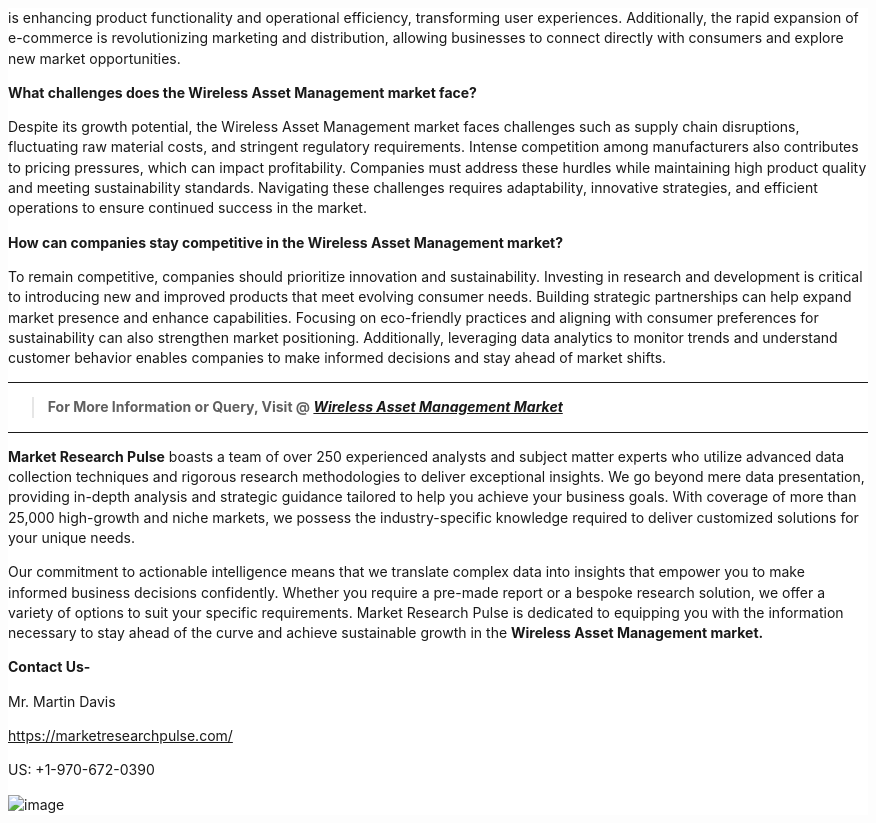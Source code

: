 is enhancing product functionality and operational efficiency, transforming user experiences. Additionally, the rapid expansion of e-commerce is revolutionizing marketing and distribution, allowing businesses to connect directly with consumers and explore new market opportunities.</p><p><strong>What challenges does the Wireless Asset Management market face?</strong></p><p>Despite its growth potential, the Wireless Asset Management market faces challenges such as supply chain disruptions, fluctuating raw material costs, and stringent regulatory requirements. Intense competition among manufacturers also contributes to pricing pressures, which can impact profitability. Companies must address these hurdles while maintaining high product quality and meeting sustainability standards. Navigating these challenges requires adaptability, innovative strategies, and efficient operations to ensure continued success in the market.</p><p><strong>How can companies stay competitive in the Wireless Asset Management market?</strong></p><p>To remain competitive, companies should prioritize innovation and sustainability. Investing in research and development is critical to introducing new and improved products that meet evolving consumer needs. Building strategic partnerships can help expand market presence and enhance capabilities. Focusing on eco-friendly practices and aligning with consumer preferences for sustainability can also strengthen market positioning. Additionally, leveraging data analytics to monitor trends and understand customer behavior enables companies to make informed decisions and stay ahead of market shifts.</p><hr /><blockquote><p><strong>For More Information or Query, Visit @&nbsp;<em><a href="https://marketresearchpulse.com/report/99694/wireless-asset-management-market?utm_source=Linkedin&utm_medium=0112">Wireless Asset Management Market</a></em></strong></p></blockquote><hr /><p><strong>Market Research Pulse</strong> boasts a team of over 250 experienced analysts and subject matter experts who utilize advanced data collection techniques and rigorous research methodologies to deliver exceptional insights. We go beyond mere data presentation, providing in-depth analysis and strategic guidance tailored to help you achieve your business goals. With coverage of more than 25,000 high-growth and niche markets, we possess the industry-specific knowledge required to deliver customized solutions for your unique needs.</p><p>Our commitment to actionable intelligence means that we translate complex data into insights that empower you to make informed business decisions confidently. Whether you require a pre-made report or a bespoke research solution, we offer a variety of options to suit your specific requirements. Market Research Pulse is dedicated to equipping you with the information necessary to stay ahead of the curve and achieve sustainable growth in the <strong>Wireless Asset Management market.</strong></p><p><strong>Contact Us-</strong></p><p>Mr. Martin Davis</p><p>https://marketresearchpulse.com/</p><p>US: +1-970-672-0390</p>
![image](https://github.com/user-attachments/assets/a22fcf67-7ef6-4abe-b0cd-4aa346744068)
